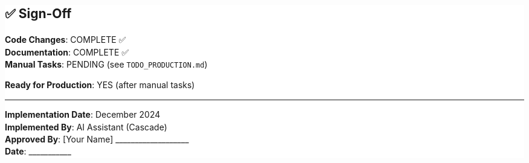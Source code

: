 
## ✅ Sign-Off

**Code Changes**: COMPLETE ✅  
**Documentation**: COMPLETE ✅  
**Manual Tasks**: PENDING (see `TODO_PRODUCTION.md`)

**Ready for Production**: YES (after manual tasks)

---

**Implementation Date**: December 2024  
**Implemented By**: AI Assistant (Cascade)  
**Approved By**: [Your Name] ___________________  
**Date**: ___________
